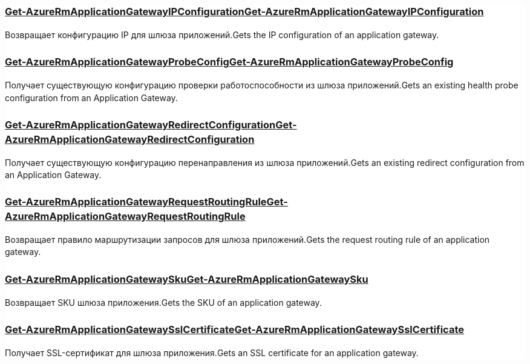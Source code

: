 ### [<span data-ttu-id="32319-196">Get-AzureRmApplicationGatewayIPConfiguration</span><span class="sxs-lookup"><span data-stu-id="32319-196">Get-AzureRmApplicationGatewayIPConfiguration</span></span>](Get-AzureRmApplicationGatewayIPConfiguration.md)
<span data-ttu-id="32319-197">Возвращает конфигурацию IP для шлюза приложений.</span><span class="sxs-lookup"><span data-stu-id="32319-197">Gets the IP configuration of an application gateway.</span></span>

### [<span data-ttu-id="32319-198">Get-AzureRmApplicationGatewayProbeConfig</span><span class="sxs-lookup"><span data-stu-id="32319-198">Get-AzureRmApplicationGatewayProbeConfig</span></span>](Get-AzureRmApplicationGatewayProbeConfig.md)
<span data-ttu-id="32319-199">Получает существующую конфигурацию проверки работоспособности из шлюза приложений.</span><span class="sxs-lookup"><span data-stu-id="32319-199">Gets an existing health probe configuration from an Application Gateway.</span></span>

### [<span data-ttu-id="32319-200">Get-AzureRmApplicationGatewayRedirectConfiguration</span><span class="sxs-lookup"><span data-stu-id="32319-200">Get-AzureRmApplicationGatewayRedirectConfiguration</span></span>](Get-AzureRmApplicationGatewayRedirectConfiguration.md)
<span data-ttu-id="32319-201">Получает существующую конфигурацию перенаправления из шлюза приложений.</span><span class="sxs-lookup"><span data-stu-id="32319-201">Gets an existing redirect configuration from an Application Gateway.</span></span>

### [<span data-ttu-id="32319-202">Get-AzureRmApplicationGatewayRequestRoutingRule</span><span class="sxs-lookup"><span data-stu-id="32319-202">Get-AzureRmApplicationGatewayRequestRoutingRule</span></span>](Get-AzureRmApplicationGatewayRequestRoutingRule.md)
<span data-ttu-id="32319-203">Возвращает правило маршрутизации запросов для шлюза приложений.</span><span class="sxs-lookup"><span data-stu-id="32319-203">Gets the request routing rule of an application gateway.</span></span>

### [<span data-ttu-id="32319-204">Get-AzureRmApplicationGatewaySku</span><span class="sxs-lookup"><span data-stu-id="32319-204">Get-AzureRmApplicationGatewaySku</span></span>](Get-AzureRmApplicationGatewaySku.md)
<span data-ttu-id="32319-205">Возвращает SKU шлюза приложения.</span><span class="sxs-lookup"><span data-stu-id="32319-205">Gets the SKU of an application gateway.</span></span>

### [<span data-ttu-id="32319-206">Get-AzureRmApplicationGatewaySslCertificate</span><span class="sxs-lookup"><span data-stu-id="32319-206">Get-AzureRmApplicationGatewaySslCertificate</span></span>](Get-AzureRmApplicationGatewaySslCertificate.md)
<span data-ttu-id="32319-207">Получает SSL-сертификат для шлюза приложения.</span><span class="sxs-lookup"><span data-stu-id="32319-207">Gets an SSL certificate for an application gateway.</span></span>
